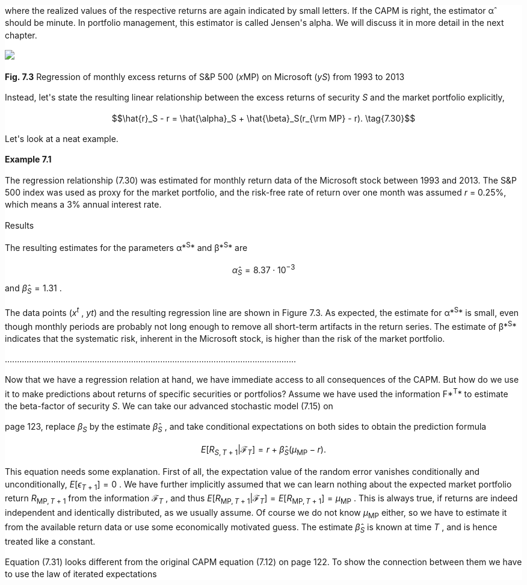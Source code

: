 where the realized values of the respective returns are again indicated by small letters. If the CAPM is right, the estimator αˆ should be minute. In portfolio management, this estimator is called Jensen's alpha. We will discuss it in more detail in the next chapter.

![](_page_7_Figure_1.jpeg)

**Fig. 7.3** Regression of monthly excess returns of S&P 500 (*x*MP) on Microsoft (*yS*) from 1993 to 2013

Instead, let's state the resulting linear relationship between the excess returns of security *S* and the market portfolio explicitly,

$$\hat{r}_S - r = \hat{\alpha}_S + \hat{\beta}_S(r_{\rm MP} - r). \tag{7.30}$$

Let's look at a neat example.

**Example 7.1**

The regression relationship (7.30) was estimated for monthly return data of the Microsoft stock between 1993 and 2013. The S&P 500 index was used as proxy for the market portfolio, and the risk-free rate of return over one month was assumed *r* = 0.25%, which means a 3% annual interest rate.

Results

The resulting estimates for the parameters α*<sup>S</sup>* and β*<sup>S</sup>* are

$$\hat{\alpha}_S = 8.37 \cdot 10^{-3}$$
 and  $\hat{\beta}_S = 1.31$ .

The data points (*x<sup>t</sup>* , *yt*) and the resulting regression line are shown in Figure 7.3. As expected, the estimate for α*<sup>S</sup>* is small, even though monthly periods are probably not long enough to remove all short-term artifacts in the return series. The estimate of β*<sup>S</sup>* indicates that the systematic risk, inherent in the Microsoft stock, is higher than the risk of the market portfolio.

........................................................................................................................

Now that we have a regression relation at hand, we have immediate access to all consequences of the CAPM. But how do we use it to make predictions about returns of specific securities or portfolios? Assume we have used the information F*<sup>T</sup>* to estimate the beta-factor of security *S*. We can take our advanced stochastic model (7.15) on

page 123, replace  $\beta_S$  by the estimate  $\hat{\beta}_S$ , and take conditional expectations on both sides to obtain the prediction formula

$$E[R_{S,T+1}|\mathcal{F}_T] = r + \hat{\beta}_S(\mu_{\text{MP}} - r). \tag{7.31}$$

This equation needs some explanation. First of all, the expectation value of the random error vanishes conditionally and unconditionally,  $E[\epsilon_{T+1}] = 0$ . We have further implicitly assumed that we can learn nothing about the expected market portfolio return  $R_{\text{MP},T+1}$  from the information  $\mathcal{F}_T$ , and thus  $E[R_{\text{MP},T+1}|\mathcal{F}_T] = E[R_{\text{MP},T+1}] = \mu_{\text{MP}}$ . This is always true, if returns are indeed independent and identically distributed, as we usually assume. Of course we do not know  $\mu_{\text{MP}}$  either, so we have to estimate it from the available return data or use some economically motivated guess. The estimate  $\hat{\beta}_S$  is known at time  $T$ , and is hence treated like a constant.

Equation  $(7.31)$  looks different from the original CAPM equation  $(7.12)$  on page 122. To show the connection between them we have to use the law of iterated expectations
